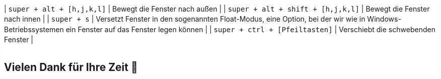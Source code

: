 | <kbd>super + alt + [h,j,k,l]</kbd> | Bewegt die Fenster nach außen |
| <kbd>super + alt + shift + [h,j,k,l]</kbd> | Bewegt die Fenster nach innen |
| <kbd>super + s</kbd> | Versetzt Fenster in den sogenannten Float-Modus, eine Option, bei der wir wie in Windows-Betriebssystemen ein Fenster auf das Fenster legen können |
| <kbd>super + ctrl + [Pfeiltasten]</kbd> | Verschiebt die schwebenden Fenster |



## Vielen Dank für Ihre Zeit 💙

